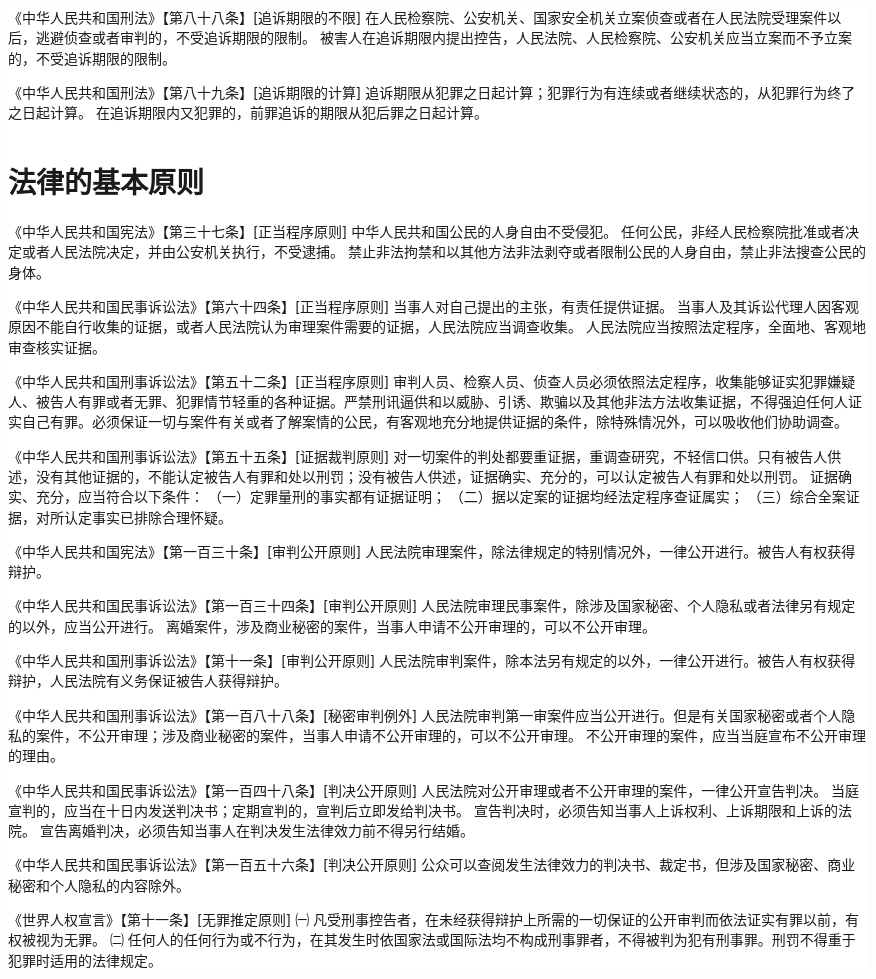 《中华人民共和国刑法》【第八十八条】[追诉期限的不限]
在人民检察院、公安机关、国家安全机关立案侦查或者在人民法院受理案件以后，逃避侦查或者审判的，不受追诉期限的限制。
被害人在追诉期限内提出控告，人民法院、人民检察院、公安机关应当立案而不予立案的，不受追诉期限的限制。

《中华人民共和国刑法》【第八十九条】[追诉期限的计算]
追诉期限从犯罪之日起计算；犯罪行为有连续或者继续状态的，从犯罪行为终了之日起计算。
在追诉期限内又犯罪的，前罪追诉的期限从犯后罪之日起计算。


# 法律的基本原则
《中华人民共和国宪法》【第三十七条】[正当程序原则]
中华人民共和国公民的人身自由不受侵犯。
任何公民，非经人民检察院批准或者决定或者人民法院决定，并由公安机关执行，不受逮捕。
禁止非法拘禁和以其他方法非法剥夺或者限制公民的人身自由，禁止非法搜查公民的身体。

《中华人民共和国民事诉讼法》【第六十四条】[正当程序原则]
当事人对自己提出的主张，有责任提供证据。
当事人及其诉讼代理人因客观原因不能自行收集的证据，或者人民法院认为审理案件需要的证据，人民法院应当调查收集。
人民法院应当按照法定程序，全面地、客观地审查核实证据。

《中华人民共和国刑事诉讼法》【第五十二条】[正当程序原则]
审判人员、检察人员、侦查人员必须依照法定程序，收集能够证实犯罪嫌疑人、被告人有罪或者无罪、犯罪情节轻重的各种证据。严禁刑讯逼供和以威胁、引诱、欺骗以及其他非法方法收集证据，不得强迫任何人证实自己有罪。必须保证一切与案件有关或者了解案情的公民，有客观地充分地提供证据的条件，除特殊情况外，可以吸收他们协助调查。

《中华人民共和国刑事诉讼法》【第五十五条】[证据裁判原则]
对一切案件的判处都要重证据，重调查研究，不轻信口供。只有被告人供述，没有其他证据的，不能认定被告人有罪和处以刑罚；没有被告人供述，证据确实、充分的，可以认定被告人有罪和处以刑罚。
证据确实、充分，应当符合以下条件：
（一）定罪量刑的事实都有证据证明；
（二）据以定案的证据均经法定程序查证属实；
（三）综合全案证据，对所认定事实已排除合理怀疑。

《中华人民共和国宪法》【第一百三十条】[审判公开原则]
人民法院审理案件，除法律规定的特别情况外，一律公开进行。被告人有权获得辩护。

《中华人民共和国民事诉讼法》【第一百三十四条】[审判公开原则]
人民法院审理民事案件，除涉及国家秘密、个人隐私或者法律另有规定的以外，应当公开进行。
离婚案件，涉及商业秘密的案件，当事人申请不公开审理的，可以不公开审理。

《中华人民共和国刑事诉讼法》【第十一条】[审判公开原则]
人民法院审判案件，除本法另有规定的以外，一律公开进行。被告人有权获得辩护，人民法院有义务保证被告人获得辩护。

《中华人民共和国刑事诉讼法》【第一百八十八条】[秘密审判例外]
人民法院审判第一审案件应当公开进行。但是有关国家秘密或者个人隐私的案件，不公开审理；涉及商业秘密的案件，当事人申请不公开审理的，可以不公开审理。
不公开审理的案件，应当当庭宣布不公开审理的理由。

《中华人民共和国民事诉讼法》【第一百四十八条】[判决公开原则]
人民法院对公开审理或者不公开审理的案件，一律公开宣告判决。
当庭宣判的，应当在十日内发送判决书；定期宣判的，宣判后立即发给判决书。
宣告判决时，必须告知当事人上诉权利、上诉期限和上诉的法院。
宣告离婚判决，必须告知当事人在判决发生法律效力前不得另行结婚。

《中华人民共和国民事诉讼法》【第一百五十六条】[判决公开原则]
公众可以查阅发生法律效力的判决书、裁定书，但涉及国家秘密、商业秘密和个人隐私的内容除外。

《世界人权宣言》【第十一条】[无罪推定原则]
㈠ 凡受刑事控告者，在未经获得辩护上所需的一切保证的公开审判而依法证实有罪以前，有权被视为无罪。
㈡ 任何人的任何行为或不行为，在其发生时依国家法或国际法均不构成刑事罪者，不得被判为犯有刑事罪。刑罚不得重于犯罪时适用的法律规定。
